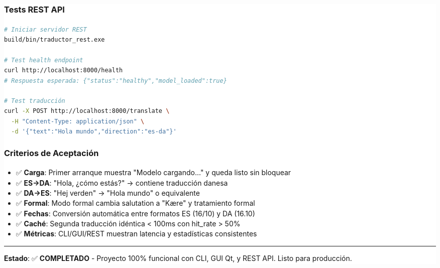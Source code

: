 ### Tests REST API
```bash
# Iniciar servidor REST
build/bin/traductor_rest.exe

# Test health endpoint
curl http://localhost:8000/health
# Respuesta esperada: {"status":"healthy","model_loaded":true}

# Test traducción
curl -X POST http://localhost:8000/translate \
  -H "Content-Type: application/json" \
  -d '{"text":"Hola mundo","direction":"es-da"}'
```

### Criterios de Aceptación
- ✅ **Carga**: Primer arranque muestra "Modelo cargando..." y queda listo sin bloquear
- ✅ **ES→DA**: "Hola, ¿cómo estás?" → contiene traducción danesa
- ✅ **DA→ES**: "Hej verden" → "Hola mundo" o equivalente
- ✅ **Formal**: Modo formal cambia salutation a "Kære" y tratamiento formal
- ✅ **Fechas**: Conversión automática entre formatos ES (16/10) y DA (16.10)
- ✅ **Caché**: Segunda traducción idéntica < 100ms con hit_rate > 50%
- ✅ **Métricas**: CLI/GUI/REST muestran latencia y estadísticas consistentes

---

**Estado**: ✅ **COMPLETADO** - Proyecto 100% funcional con CLI, GUI Qt, y REST API. Listo para producción.
